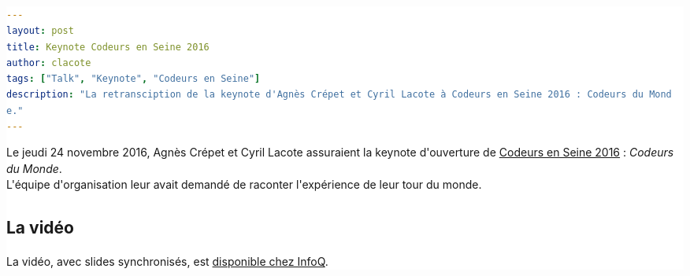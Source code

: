 ```yaml
---
layout: post
title: Keynote Codeurs en Seine 2016
author: clacote
tags: ["Talk", "Keynote", "Codeurs en Seine"]
description: "La retransciption de la keynote d'Agnès Crépet et Cyril Lacote à Codeurs en Seine 2016 : Codeurs du Monde."
---
```


<style>
  .slide {
    text-align: center;
    margin-top: 2.5em;
    margin-bottom: 1.5em;
  }
  .slide img.img-polaroid {
    max-width: 90%;
    -webkit-transform: rotate(0deg);
    -moz-transform: rotate(0deg);
    -ms-transform: rotate(0deg);
    -o-transform: rotate(0deg);
    transform: rotate(0deg);
  }
</style>

Le jeudi 24 novembre 2016, Agnès Crépet et Cyril Lacote assuraient la keynote
d'ouverture de [Codeurs en Seine 2016](http://www.codeursenseine.com/2016/)&nbsp;:
_Codeurs du Monde_.  
L'équipe d'organisation leur avait demandé de raconter l'expérience de leur tour du monde.

## La vidéo

La vidéo, avec slides synchronisés, est [disponible chez InfoQ](https://www.infoq.com/fr/presentations/codeurs-en-seine-agnes-crepet-cyril-lacote-keynote
  "Vidéo de la keynote d'Agnès Crépet et Cyril Lacote à Codeurs en Seine 2016").

<a href="https://www.infoq.com/fr/presentations/codeurs-en-seine-agnes-crepet-cyril-lacote-keynote"
  title="Vidéo de la keynote d'Agnès Crépet et Cyril Lacote à Codeurs en Seine 2016">